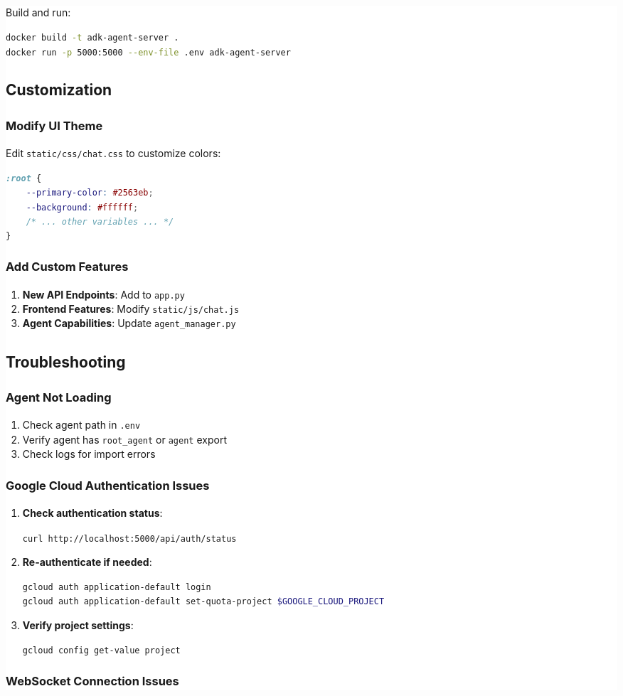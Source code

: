 Build and run:

```bash
docker build -t adk-agent-server .
docker run -p 5000:5000 --env-file .env adk-agent-server
```

## Customization

### Modify UI Theme

Edit `static/css/chat.css` to customize colors:

```css
:root {
    --primary-color: #2563eb;
    --background: #ffffff;
    /* ... other variables ... */
}
```

### Add Custom Features

1. **New API Endpoints**: Add to `app.py`
2. **Frontend Features**: Modify `static/js/chat.js`
3. **Agent Capabilities**: Update `agent_manager.py`

## Troubleshooting

### Agent Not Loading

1. Check agent path in `.env`
2. Verify agent has `root_agent` or `agent` export
3. Check logs for import errors

### Google Cloud Authentication Issues

1. **Check authentication status**:
   ```bash
   curl http://localhost:5000/api/auth/status
   ```

2. **Re-authenticate if needed**:
   ```bash
   gcloud auth application-default login
   gcloud auth application-default set-quota-project $GOOGLE_CLOUD_PROJECT
   ```

3. **Verify project settings**:
   ```bash
   gcloud config get-value project
   ```

### WebSocket Connection Issues
